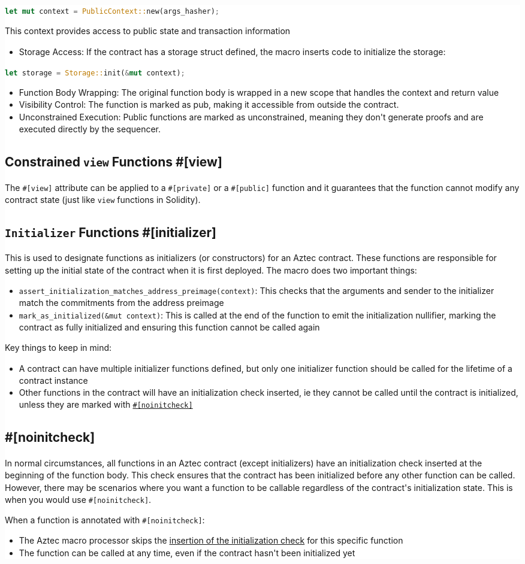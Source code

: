 ```rust
let mut context = PublicContext::new(args_hasher);
```

This context provides access to public state and transaction information

- Storage Access: If the contract has a storage struct defined, the macro inserts code to initialize the storage:

```rust
let storage = Storage::init(&mut context);
```

- Function Body Wrapping: The original function body is wrapped in a new scope that handles the context and return value
- Visibility Control: The function is marked as pub, making it accessible from outside the contract.
- Unconstrained Execution: Public functions are marked as unconstrained, meaning they don't generate proofs and are executed directly by the sequencer.

## Constrained `view` Functions #[view]

The `#[view]` attribute can be applied to a `#[private]` or a `#[public]` function and it guarantees that the function cannot modify any contract state (just like `view` functions in Solidity).

## `Initializer` Functions #[initializer]

This is used to designate functions as initializers (or constructors) for an Aztec contract. These functions are responsible for setting up the initial state of the contract when it is first deployed. The macro does two important things:

- `assert_initialization_matches_address_preimage(context)`: This checks that the arguments and sender to the initializer match the commitments from the address preimage
- `mark_as_initialized(&mut context)`: This is called at the end of the function to emit the initialization nullifier, marking the contract as fully initialized and ensuring this function cannot be called again

Key things to keep in mind:

- A contract can have multiple initializer functions defined, but only one initializer function should be called for the lifetime of a contract instance
- Other functions in the contract will have an initialization check inserted, ie they cannot be called until the contract is initialized, unless they are marked with [`#[noinitcheck]`](#noinitcheck)

## #[noinitcheck]

In normal circumstances, all functions in an Aztec contract (except initializers) have an initialization check inserted at the beginning of the function body. This check ensures that the contract has been initialized before any other function can be called. However, there may be scenarios where you want a function to be callable regardless of the contract's initialization state. This is when you would use `#[noinitcheck]`.

When a function is annotated with `#[noinitcheck]`:

- The Aztec macro processor skips the [insertion of the initialization check](#initializer-functions-initializer) for this specific function
- The function can be called at any time, even if the contract hasn't been initialized yet
